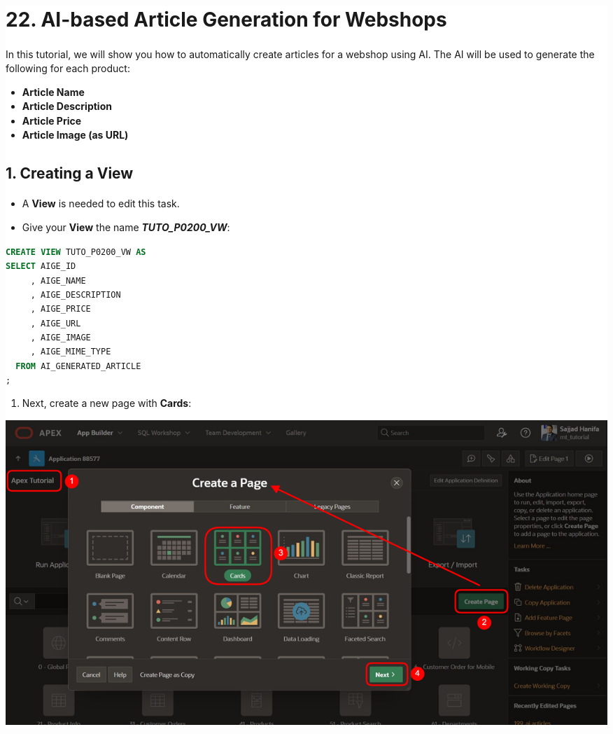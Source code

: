 # <a name="ai-based-article-generation"></a>22. AI-based Article Generation for Webshops

In this tutorial, we will show you how to automatically create articles for a webshop using AI. The AI will be used to generate the following for each product:

- **Article Name** 
- **Article Description** 
- **Article Price** 
- **Article Image (as URL)**

## <a name="creating-a-view"></a>1. Creating a View

- A **View** is needed to edit this task. 

- Give your **View** the name ***TUTO_P0200_VW***:

```sql
CREATE VIEW TUTO_P0200_VW AS
SELECT AIGE_ID
     , AIGE_NAME
     , AIGE_DESCRIPTION
     , AIGE_PRICE
     , AIGE_URL
     , AIGE_IMAGE
     , AIGE_MIME_TYPE
  FROM AI_GENERATED_ARTICLE
;
```

1. Next, create a new page with **Cards**:

![](../../assets/Chapter-22/AI_01.jpg)
